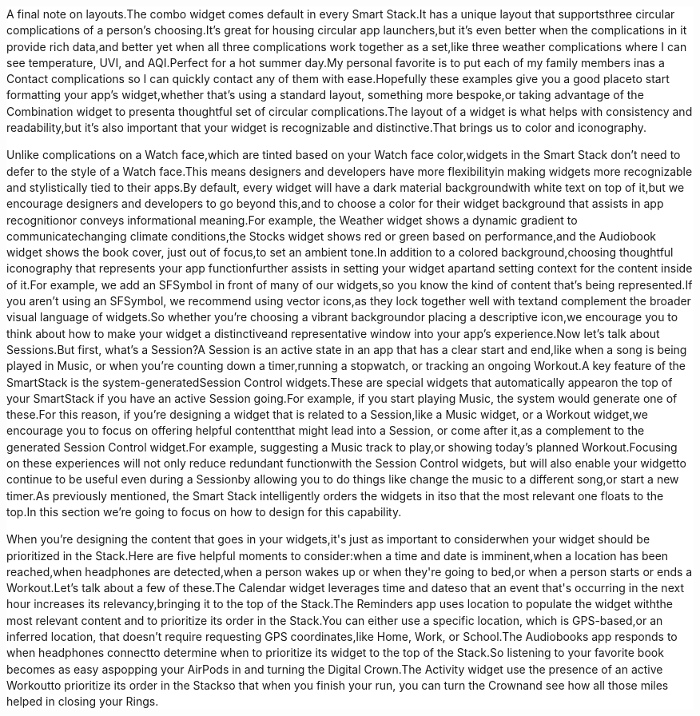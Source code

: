A final note on layouts.The combo widget comes default in every Smart Stack.It has a unique layout that supportsthree circular complications of a person’s choosing.It’s great for housing circular app launchers,but it’s even better when the complications in it provide rich data,and better yet when all three complications work together as a set,like three weather complications where I can see temperature, UVI, and AQI.Perfect for a hot summer day.My personal favorite is to put each of my family members inas a Contact complications so I can quickly contact any of them with ease.Hopefully these examples give you a good placeto start formatting your app’s widget,whether that’s using a standard layout, something more bespoke,or taking advantage of the Combination widget to presenta thoughtful set of circular complications.The layout of a widget is what helps with consistency and readability,but it’s also important that your widget is recognizable and distinctive.That brings us to color and iconography.

Unlike complications on a Watch face,which are tinted based on your Watch face color,widgets in the Smart Stack don’t need to defer to the style of a Watch face.This means designers and developers have more flexibilityin making widgets more recognizable and stylistically tied to their apps.By default, every widget will have a dark material backgroundwith white text on top of it,but we encourage designers and developers to go beyond this,and to choose a color for their widget background that assists in app recognitionor conveys informational meaning.For example, the Weather widget shows a dynamic gradient to communicatechanging climate conditions,the Stocks widget shows red or green based on performance,and the Audiobook widget shows the book cover, just out of focus,to set an ambient tone.In addition to a colored background,choosing thoughtful iconography that represents your app functionfurther assists in setting your widget apartand setting context for the content inside of it.For example, we add an SFSymbol in front of many of our widgets,so you know the kind of content that’s being represented.If you aren’t using an SFSymbol, we recommend using vector icons,as they lock together well with textand complement the broader visual language of widgets.So whether you’re choosing a vibrant backgroundor placing a descriptive icon,we encourage you to think about how to make your widget a distinctiveand representative window into your app’s experience.Now let’s talk about Sessions.But first, what’s a Session?A Session is an active state in an app that has a clear start and end,like when a song is being played in Music, or when you’re counting down a timer,running a stopwatch, or tracking an ongoing Workout.A key feature of the SmartStack is the system-generatedSession Control widgets.These are special widgets that automatically appearon the top of your SmartStack if you have an active Session going.For example, if you start playing Music, the system would generate one of these.For this reason, if you’re designing a widget that is related to a Session,like a Music widget, or a Workout widget,we encourage you to focus on offering helpful contentthat might lead into a Session, or come after it,as a complement to the generated Session Control widget.For example, suggesting a Music track to play,or showing today’s planned Workout.Focusing on these experiences will not only reduce redundant functionwith the Session Control widgets, but will also enable your widgetto continue to be useful even during a Sessionby allowing you to do things like change the music to a different song,or start a new timer.As previously mentioned, the Smart Stack intelligently orders the widgets in itso that the most relevant one floats to the top.In this section we’re going to focus on how to design for this capability.

When you’re designing the content that goes in your widgets,it's just as important to considerwhen your widget should be prioritized in the Stack.Here are five helpful moments to consider:when a time and date is imminent,when a location has been reached,when headphones are detected,when a person wakes up or when they're going to bed,or when a person starts or ends a Workout.Let’s talk about a few of these.The Calendar widget leverages time and dateso that an event that's occurring in the next hour increases its relevancy,bringing it to the top of the Stack.The Reminders app uses location to populate the widget withthe most relevant content and to prioritize its order in the Stack.You can either use a specific location, which is GPS-based,or an inferred location, that doesn’t require requesting GPS coordinates,like Home, Work, or School.The Audiobooks app responds to when headphones connectto determine when to prioritize its widget to the top of the Stack.So listening to your favorite book becomes as easy aspopping your AirPods in and turning the Digital Crown.The Activity widget use the presence of an active Workoutto prioritize its order in the Stackso that when you finish your run, you can turn the Crownand see how all those miles helped in closing your Rings.
